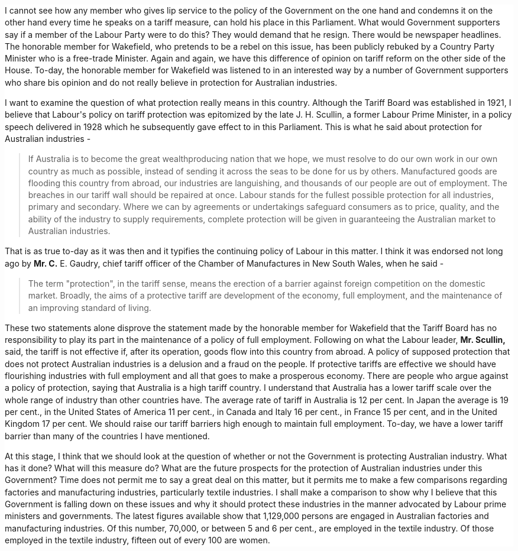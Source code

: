 I cannot see how any member who gives lip service to the policy of the Government on the one hand and condemns it on the other hand every time he speaks on a tariff measure, can hold his place in this Parliament. What would Government supporters say if a member of the Labour Party were to do this? They would demand that he resign. There would be newspaper headlines. The honorable member for Wakefield, who pretends to be a rebel on this issue, has been publicly rebuked by a Country Party Minister who is a free-trade Minister. Again and again, we have this difference of opinion on tariff reform on the other side of the House. To-day, the honorable member for Wakefield was listened to in an interested way by a number of Government supporters who share bis opinion and do not really believe in protection for Australian industries. 

I want to examine the question of what protection really means in this country. Although the Tariff Board was established in 1921, I believe that Labour's policy on tariff protection was epitomized by the late J. H. Scullin, a former Labour Prime Minister, in a policy speech delivered in 1928 which he subsequently gave effect to in this Parliament. This is what he said about protection for Australian industries - 

  >If Australia is to become the great wealthproducing nation that we hope, we must resolve to do our own work in our own country as much as possible, instead of sending it across the seas to be done for us by others. Manufactured goods are flooding this country from abroad, our industries are languishing, and thousands of our people are out of employment. The breaches in our tariff wall should be repaired at once. Labour stands for the fullest possible protection for all industries, primary and secondary. Where we can by agreements or undertakings safeguard consumers as to price, quality, and the ability of the industry to supply requirements, complete protection will be given in guaranteeing the Australian market to Australian industries. 

That is as true to-day as it was then and it typifies the continuing policy of Labour in this matter. I think it was endorsed not long ago by  **Mr. C.**  E. Gaudry, chief tariff officer of the Chamber of Manufactures in New South Wales, when he said - 

  >The term "protection", in the tariff sense, means the erection of a barrier against foreign competition on the domestic market. Broadly, the aims of a protective tariff are development of the economy, full employment, and the maintenance of an improving standard of living. 

These two statements alone disprove the statement made by the honorable member for Wakefield that the Tariff Board has no responsibility to play its part in the maintenance of a policy of full employment. Following on what the Labour leader,  **Mr. Scullin,**  said, the tariff is not effective if, after its operation, goods flow into this country from abroad. A policy of supposed protection that does not protect Australian industries is a delusion and a fraud on the people. If protective tariffs are effective we should have flourishing industries with full employment and all that goes to make a prosperous economy. There are people who argue against a policy of protection, saying that Australia is a high tariff country. I understand that Australia has a lower tariff scale over the whole range of industry than other countries have. The average rate of tariff in Australia is  12  per cent. In Japan the average is  19  per cent., in the United States of America  11  per cent., in Canada and Italy  16  per cent., in France  15  per cent, and in the United Kingdom  17  per cent. We should raise our tariff barriers high enough to maintain full employment. To-day, we have a lower tariff barrier than many of the countries I have mentioned. 

At this stage, I think that we should look at the question of whether or not the Government is protecting Australian industry. What has it done? What will this measure do? What are the future prospects for the protection of Australian industries under this Government? Time does not permit me to say a great deal on this matter, but it permits me to make a few comparisons regarding factories and manufacturing industries, particularly textile industries. I shall make a comparison to show why I believe that this Government is falling down on these issues and why it should protect these industries in the manner advocated by Labour prime ministers and governments. The latest figures available show that  1,129,000  persons are engaged in Australian factories and manufacturing industries. Of this number,  70,000,  or between  5  and  6  per cent., are employed in the textile industry. Of those employed in the textile industry, fifteen out of every  100  are women. 
